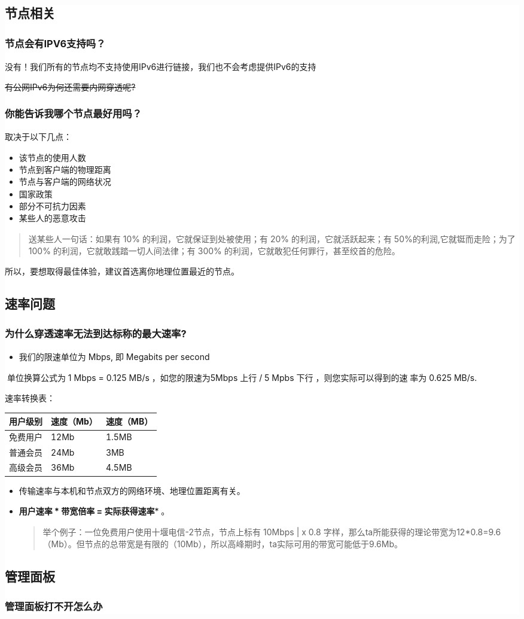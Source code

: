 ## 节点相关

### 节点会有IPV6支持吗？

没有！我们所有的节点均不支持使用IPv6进行链接，我们也不会考虑提供IPv6的支持

~~有公网IPv6为何还需要内网穿透呢?~~

### 你能告诉我哪个节点最好用吗？

取决于以下几点：
- 该节点的使用人数
- 节点到客户端的物理距离
- 节点与客户端的网络状况
- 国家政策
- 部分不可抗力因素
- 某些人的恶意攻击

> 送某些人一句话：如果有 10% 的利润，它就保证到处被使用；有 20% 的利润，它就活跃起来；有 50%的利润,它就铤而走险；为了 100% 的利润，它就敢践踏一切人间法律；有 300% 的利润，它就敢犯任何罪行，甚至绞首的危险。

所以，要想取得最佳体验，建议首选离你地理位置最近的节点。

## 速率问题

### 为什么穿透速率无法到达标称的最大速率?

- 我们的限速单位为 Mbps, 即 Megabits per second

​		单位换算公式为 1 Mbps = 0.125 MB/s ，如您的限速为5Mbps 上行 / 5 Mpbs 下行 ，则您实际可以得到的速		率为 0.625 MB/s.

速率转换表：

| 用户级别 | 速度（Mb） | 速度（MB） |
| -------- | ---------- | ---------- |
| 免费用户 | 12Mb       | 1.5MB      |
| 普通会员 | 24Mb       | 3MB        |
| 高级会员 | 36Mb       | 4.5MB      |

- 传输速率与本机和节点双方的网络环境、地理位置距离有关。

- **用户速率 \* 带宽倍率 = 实际获得速率*** 。

  > 举个例子：一位免费用户使用十堰电信-2节点，节点上标有 10Mbps | x 0.8 字样，那么ta所能获得的理论带宽为12*0.8=9.6（Mb）。但节点的总带宽是有限的（10Mb），所以高峰期时，ta实际可用的带宽可能低于9.6Mb。





## 管理面板
### 管理面板打不开怎么办
